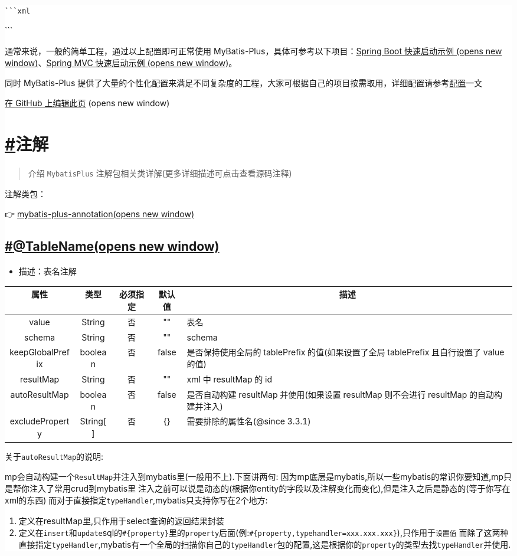     ```xml
  <bean id="sqlSessionFactory" class="com.baomidou.mybatisplus.extension.spring.MybatisSqlSessionFactoryBean">
        <property name="dataSource" ref="dataSource"/>
  </bean>
    ```

通常来说，一般的简单工程，通过以上配置即可正常使用 MyBatis-Plus，具体可参考以下项目：[Spring Boot 快速启动示例 (opens new window)](https://github.com/baomidou/mybatis-plus-samples/tree/master/mybatis-plus-sample-quickstart)、[Spring MVC 快速启动示例 (opens new window)](https://github.com/baomidou/mybatis-plus-samples/tree/master/mybatis-plus-sample-quickstart-springmvc)。

同时 MyBatis-Plus 提供了大量的个性化配置来满足不同复杂度的工程，大家可根据自己的项目按需取用，详细配置请参考[配置](https://mp.baomidou.com/config/)一文

[在 GitHub 上编辑此页](https://github.com/baomidou/mybatis-plus-doc/edit/master/guide/config.md) (opens new window)

# [#](https://mp.baomidou.com/guide/annotation.html#注解)注解

> 介绍 `MybatisPlus` 注解包相关类详解(更多详细描述可点击查看源码注释)

注解类包：

👉 [mybatis-plus-annotation(opens new window)](https://gitee.com/baomidou/mybatis-plus/tree/3.0/mybatis-plus-annotation/src/main/java/com/baomidou/mybatisplus/annotation)

## [#](https://mp.baomidou.com/guide/annotation.html#tablename)[@TableName(opens new window)](https://github.com/baomidou/mybatis-plus/blob/3.0/mybatis-plus-annotation/src/main/java/com/baomidou/mybatisplus/annotation/TableName.java)

- 描述：表名注解

|       属性       |   类型   | 必须指定 | 默认值 | 描述                                                         |
| :--------------: | :------: | :------: | :----: | ------------------------------------------------------------ |
|      value       |  String  |    否    |   ""   | 表名                                                         |
|      schema      |  String  |    否    |   ""   | schema                                                       |
| keepGlobalPrefix | boolean  |    否    | false  | 是否保持使用全局的 tablePrefix 的值(如果设置了全局 tablePrefix 且自行设置了 value 的值) |
|    resultMap     |  String  |    否    |   ""   | xml 中 resultMap 的 id                                       |
|  autoResultMap   | boolean  |    否    | false  | 是否自动构建 resultMap 并使用(如果设置 resultMap 则不会进行 resultMap 的自动构建并注入) |
| excludeProperty  | String[] |    否    |   {}   | 需要排除的属性名(@since 3.3.1)                               |

关于`autoResultMap`的说明:

mp会自动构建一个`ResultMap`并注入到mybatis里(一般用不上).下面讲两句: 因为mp底层是mybatis,所以一些mybatis的常识你要知道,mp只是帮你注入了常用crud到mybatis里 注入之前可以说是动态的(根据你entity的字段以及注解变化而变化),但是注入之后是静态的(等于你写在xml的东西) 而对于直接指定`typeHandler`,mybatis只支持你写在2个地方:

1. 定义在resultMap里,只作用于select查询的返回结果封装
2. 定义在`insert`和`update`sql的`#{property}`里的`property`后面(例:`#{property,typehandler=xxx.xxx.xxx}`),只作用于`设置值` 而除了这两种直接指定`typeHandler`,mybatis有一个全局的扫描你自己的`typeHandler`包的配置,这是根据你的`property`的类型去找`typeHandler`并使用.
